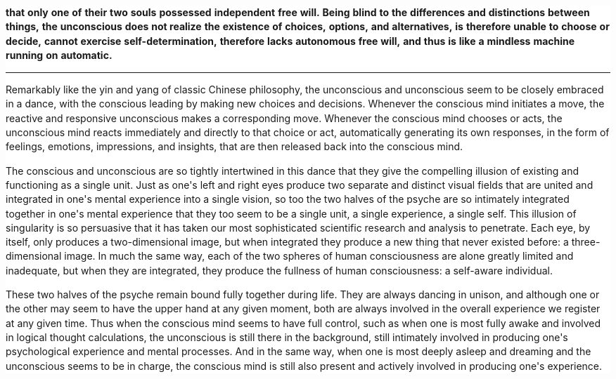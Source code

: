 **that** **only** **one** **of** **their** **two** **souls** **possessed** **independent** **free** **will.**
**Being** **blind** **to** **the** **differences** **and** **distinctions** **between** **things,** **the**
**unconscious** **does** **not realize** **the** **existence** **of** **choices,** **options,** **and**
**alternatives,** **is** **therefore** **unable** **to** **choose** **or** **decide,** **cannot** **exercise**
**self-determination,** **therefore** **lacks** **autonomous** **free** **will,** **and** **thus** **is**
**like** **a** **mindless** **machine** **running** **on** **automatic.**


-----

Remarkably like the yin and yang of classic Chinese philosophy,
the unconscious and unconscious seem to be closely embraced in
a dance, with the conscious leading by making new choices and
decisions. Whenever the conscious mind initiates a move, the reactive
and responsive unconscious makes a corresponding move. Whenever
the conscious mind chooses or acts, the unconscious mind reacts
immediately and directly to that choice or act, automatically generating
its own responses, in the form of feelings, emotions, impressions, and
insights, that are then released back into the conscious mind.


The conscious and unconscious are so tightly intertwined in this
dance that they give the compelling illusion of existing and functioning
as a single unit. Just as one's left and right eyes produce two separate
and distinct visual fields that are united and integrated in one's mental
experience into a single vision, so too the two halves of the psyche
are so intimately integrated together in one's mental experience that
they too seem to be a single unit, a single experience, a single self.
This illusion of singularity is so persuasive that it has taken our most
sophisticated scientific research and analysis to penetrate. Each eye,
by itself, only produces a two-dimensional image, but when integrated
they produce a new thing that never existed before: a three-dimensional
image. In much the same way, each of the two spheres of human
consciousness are alone greatly limited and inadequate, but when they
are integrated, they produce the fullness of human consciousness: a
self-aware individual.


These two halves of the psyche remain bound fully together during
life. They are always dancing in unison, and although one or the other
may seem to have the upper hand at any given moment, both are always
involved in the overall experience we register at any given time. Thus
when the conscious mind seems to have full control, such as when one
is most fully awake and involved in logical thought calculations, the
unconscious is still there in the background, still intimately involved
in producing one's psychological experience and mental processes. And
in the same way, when one is most deeply asleep and dreaming and
the unconscious seems to be in charge, the conscious mind is still also
present and actively involved in producing one's experience.

